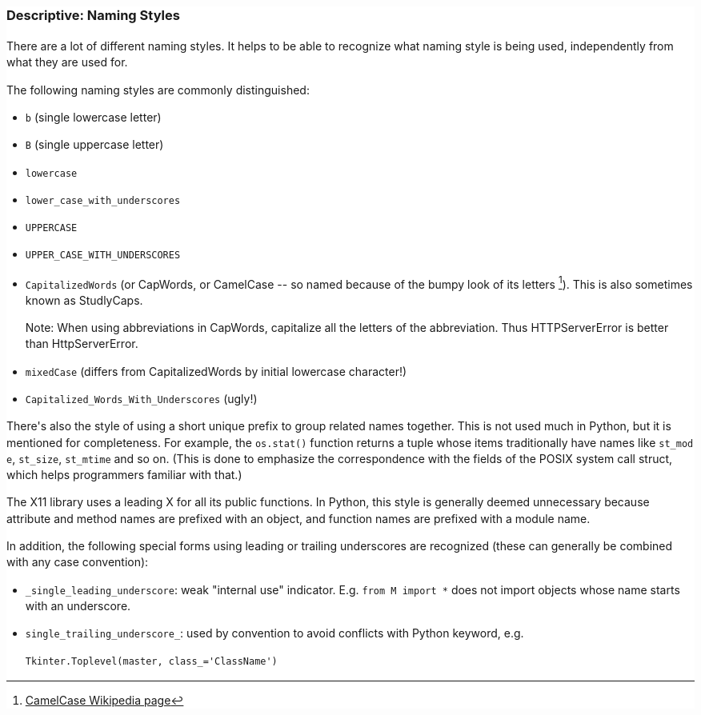 ### Descriptive: Naming Styles

There are a lot of different naming styles.  It helps to be able to
recognize what naming style is being used, independently from what
they are used for.

The following naming styles are commonly distinguished:

- `b` (single lowercase letter)

- `B` (single uppercase letter)

- `lowercase`

- `lower_case_with_underscores`

- `UPPERCASE`

- `UPPER_CASE_WITH_UNDERSCORES`

- `CapitalizedWords` (or CapWords, or CamelCase -- so named because
  of the bumpy look of its letters [^id6]).  This is also sometimes known
  as StudlyCaps.

  Note: When using abbreviations in CapWords, capitalize all the
  letters of the abbreviation.  Thus HTTPServerError is better than
  HttpServerError.

- `mixedCase` (differs from CapitalizedWords by initial lowercase
  character!)

- `Capitalized_Words_With_Underscores` (ugly!)

There's also the style of using a short unique prefix to group related
names together.  This is not used much in Python, but it is mentioned
for completeness.  For example, the `os.stat()` function returns a
tuple whose items traditionally have names like `st_mode`,
`st_size`, `st_mtime` and so on.  (This is done to emphasize the
correspondence with the fields of the POSIX system call struct, which
helps programmers familiar with that.)

The X11 library uses a leading X for all its public functions.  In
Python, this style is generally deemed unnecessary because attribute
and method names are prefixed with an object, and function names are
prefixed with a module name.

In addition, the following special forms using leading or trailing
underscores are recognized (these can generally be combined with any
case convention):

- `_single_leading_underscore`: weak "internal use" indicator.
  E.g. `from M import *` does not import objects whose name starts
  with an underscore.

- `single_trailing_underscore_`: used by convention to avoid
  conflicts with Python keyword, e.g.

  ```
  Tkinter.Toplevel(master, class_='ClassName')
  ```


[^id4]: [PEP 7, Style Guide for C Code, van Rossum](https://www.python.org/dev/peps/pep-0007/)
[^id5]: [Barry's GNU Mailman style guide](http://barry.warsaw.us/software/STYLEGUIDE.txt)
[^id6]: [CamelCase Wikipedia page](http://www.wikipedia.com/wiki/CamelCase)